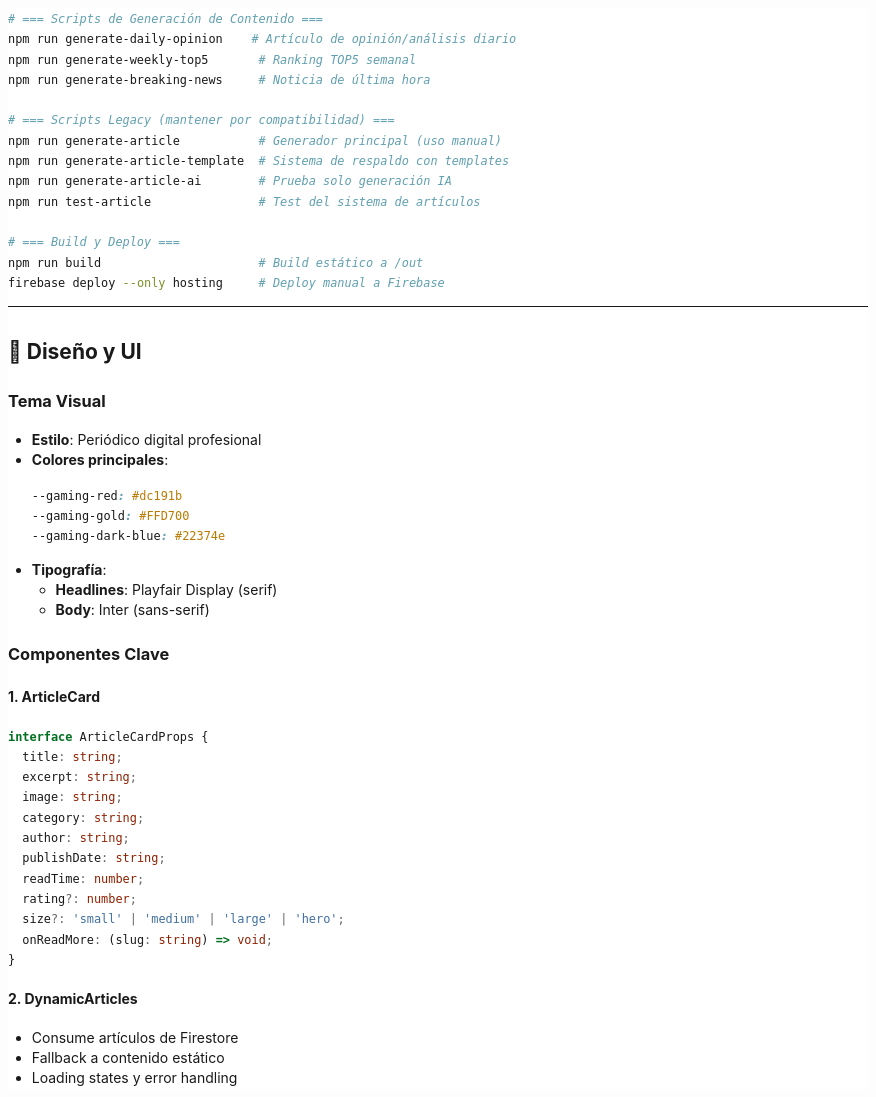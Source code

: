 ```bash
# === Scripts de Generación de Contenido ===
npm run generate-daily-opinion    # Artículo de opinión/análisis diario
npm run generate-weekly-top5       # Ranking TOP5 semanal
npm run generate-breaking-news     # Noticia de última hora

# === Scripts Legacy (mantener por compatibilidad) ===
npm run generate-article           # Generador principal (uso manual)
npm run generate-article-template  # Sistema de respaldo con templates
npm run generate-article-ai        # Prueba solo generación IA
npm run test-article               # Test del sistema de artículos

# === Build y Deploy ===
npm run build                      # Build estático a /out
firebase deploy --only hosting     # Deploy manual a Firebase
```

---

## 🎨 Diseño y UI

### **Tema Visual**
- **Estilo**: Periódico digital profesional
- **Colores principales**:
  ```css
  --gaming-red: #dc191b
  --gaming-gold: #FFD700
  --gaming-dark-blue: #22374e
  ```
- **Tipografía**:
  - **Headlines**: Playfair Display (serif)
  - **Body**: Inter (sans-serif)

### **Componentes Clave**

#### 1. **ArticleCard**
```typescript
interface ArticleCardProps {
  title: string;
  excerpt: string;
  image: string;
  category: string;
  author: string;
  publishDate: string;
  readTime: number;
  rating?: number;
  size?: 'small' | 'medium' | 'large' | 'hero';
  onReadMore: (slug: string) => void;
}
```

#### 2. **DynamicArticles**
- Consume artículos de Firestore
- Fallback a contenido estático
- Loading states y error handling
